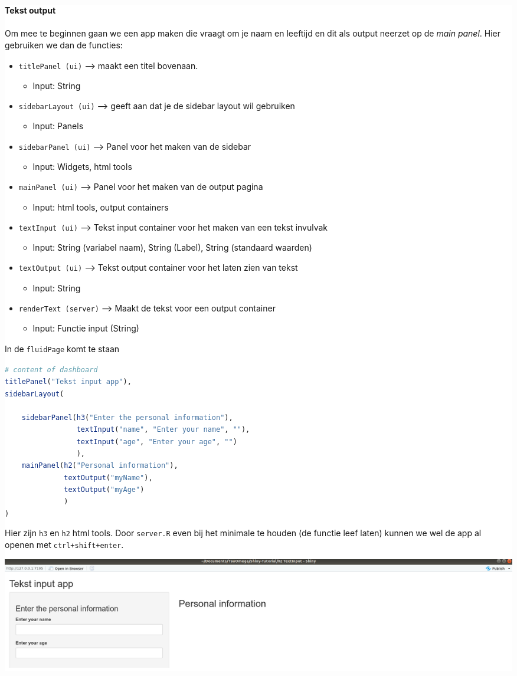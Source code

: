 #### Tekst output
Om mee te beginnen gaan we een app maken die vraagt om je naam en leeftijd en dit als output neerzet op de *main panel*. Hier gebruiken we dan de functies:

- `titlePanel (ui)` --> maakt een titel bovenaan.

    - Input: String

- `sidebarLayout (ui)` --> geeft aan dat je de sidebar layout wil gebruiken

    - Input: Panels
    
- `sidebarPanel (ui)` --> Panel voor het maken van de sidebar

    - Input: Widgets, html tools
    
- `mainPanel (ui)` --> Panel voor het maken van de output pagina

    - Input: html tools, output containers
    
- `textInput (ui)` --> Tekst input container voor het maken van een tekst invulvak

    - Input: String (variabel naam), String (Label), String (standaard waarden)
    
- `textOutput (ui)` --> Tekst output container voor het laten zien van tekst

    - Input: String
    
- `renderText (server)` --> Maakt de tekst voor een output container

    - Input: Functie input (String)
    

In de `fluidPage` komt te staan


```R
# content of dashboard
titlePanel("Tekst input app"),
sidebarLayout(

    sidebarPanel(h3("Enter the personal information"),
                 textInput("name", "Enter your name", ""),
                 textInput("age", "Enter your age", "")
                 ),
    mainPanel(h2("Personal information"),
              textOutput("myName"),
              textOutput("myAge")
              )
)
```

Hier zijn `h3` en `h2` html tools. Door `server.R` even bij het minimale te houden (de functie leef laten) kunnen we wel de app al openen met `ctrl+shift+enter`. 

![Opzet van tekst input app](img/textInputEmpty.png)
